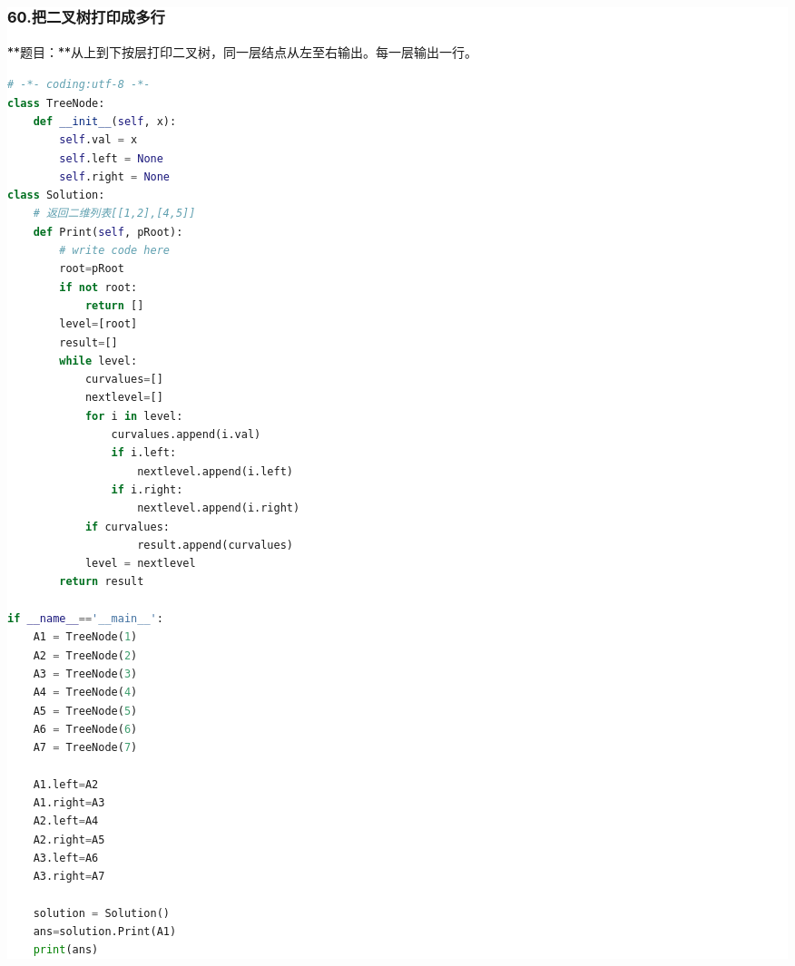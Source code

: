 ### 60.把二叉树打印成多行

**题目：**从上到下按层打印二叉树，同一层结点从左至右输出。每一层输出一行。

```python
# -*- coding:utf-8 -*-
class TreeNode:
    def __init__(self, x):
        self.val = x
        self.left = None
        self.right = None
class Solution:
    # 返回二维列表[[1,2],[4,5]]
    def Print(self, pRoot):
        # write code here
        root=pRoot
        if not root:
            return []
        level=[root]
        result=[]
        while level:
            curvalues=[]
            nextlevel=[]
            for i in level:
                curvalues.append(i.val)
                if i.left:
                    nextlevel.append(i.left)
                if i.right:
                    nextlevel.append(i.right)
            if curvalues:
                    result.append(curvalues)
            level = nextlevel
        return result

if __name__=='__main__':
    A1 = TreeNode(1)
    A2 = TreeNode(2)
    A3 = TreeNode(3)
    A4 = TreeNode(4)
    A5 = TreeNode(5)
    A6 = TreeNode(6)
    A7 = TreeNode(7)

    A1.left=A2
    A1.right=A3
    A2.left=A4
    A2.right=A5
    A3.left=A6
    A3.right=A7

    solution = Solution()
    ans=solution.Print(A1)
    print(ans)
```
